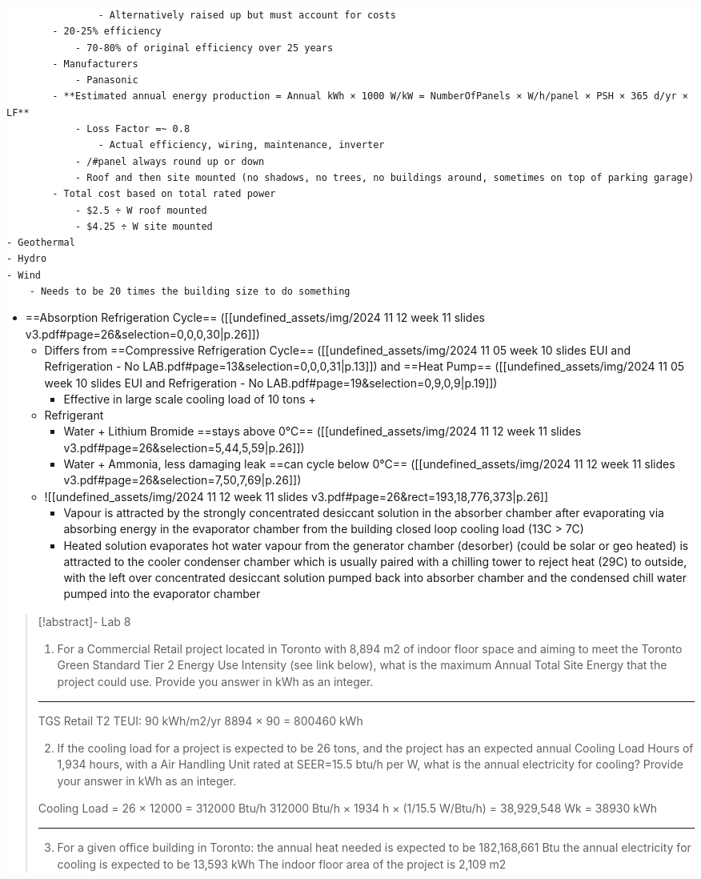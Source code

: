 					- Alternatively raised up but must account for costs
			- 20-25% efficiency
				- 70-80% of original efficiency over 25 years
			- Manufacturers
				- Panasonic
			- **Estimated annual energy production = Annual kWh × 1000 W/kW = NumberOfPanels × W/h/panel × PSH × 365 d/yr × LF**
				- Loss Factor =~ 0.8
					- Actual efficiency, wiring, maintenance, inverter 
				- /#panel always round up or down
				- Roof and then site mounted (no shadows, no trees, no buildings around, sometimes on top of parking garage)
			- Total cost based on total rated power
				- $2.5 ÷ W roof mounted
				- $4.25 ÷ W site mounted
	- Geothermal
	- Hydro
	- Wind
		- Needs to be 20 times the building size to do something
- ==Absorption Refrigeration Cycle== ([[undefined_assets/img/2024 11 12 week 11 slides v3.pdf#page=26&selection=0,0,0,30|p.26]])
	- Differs from ==Compressive Refrigeration Cycle== ([[undefined_assets/img/2024 11 05 week 10 slides EUI and Refrigeration - No LAB.pdf#page=13&selection=0,0,0,31|p.13]]) and ==Heat Pump== ([[undefined_assets/img/2024 11 05 week 10 slides EUI and Refrigeration - No LAB.pdf#page=19&selection=0,9,0,9|p.19]])
		- Effective in large scale cooling load of 10 tons +
	- Refrigerant
		- Water + Lithium Bromide ==stays above 0°C== ([[undefined_assets/img/2024 11 12 week 11 slides v3.pdf#page=26&selection=5,44,5,59|p.26]])
		- Water + Ammonia, less damaging leak ==can cycle below 0°C== ([[undefined_assets/img/2024 11 12 week 11 slides v3.pdf#page=26&selection=7,50,7,69|p.26]])
	- ![[undefined_assets/img/2024 11 12 week 11 slides v3.pdf#page=26&rect=193,18,776,373|p.26]]
		- Vapour is attracted by the strongly concentrated desiccant solution in the absorber chamber after evaporating via absorbing energy in the evaporator chamber from the building closed loop cooling load (13C > 7C) 
		- Heated solution evaporates hot water vapour from the generator chamber (desorber) (could be solar or geo heated) is attracted to the cooler condenser chamber which is usually paired with a chilling tower to reject heat (29C) to outside, with the left over concentrated desiccant solution pumped back into absorber chamber and the condensed chill water pumped into the evaporator chamber

> [!abstract]- Lab 8
> 1. For a Commercial Retail project located in Toronto with 8,894 m2 of indoor floor space and aiming to meet the Toronto Green Standard Tier 2 Energy Use Intensity (see link below), what is the maximum Annual Total Site Energy that the project could use. Provide you answer in kWh as an integer.
> 
> ---
> 
> TGS Retail T2 TEUI: 90 kWh/m2/yr
> 8894 × 90 = 800460 kWh
> 
> 2. If the cooling load for a project is expected to be 26 tons, and the project has an expected annual Cooling Load Hours of 1,934 hours, with a Air Handling Unit rated at SEER=15.5 btu/h per W, what is the annual electricity for cooling? Provide your answer in kWh as an integer.
> 
> Cooling Load = 26 × 12000 = 312000 Btu/h
> 312000 Btu/h × 1934 h × (1/15.5 W/Btu/h) = 38,929,548 Wk = 38930 kWh
> 
> ---
> 
> 3. For a given office building in Toronto:
> 	the annual heat needed is expected to be 182,168,661 Btu
> 	the annual electricity for cooling is expected to be 13,593 kWh
> 	The indoor floor area of the project is 2,109 m2